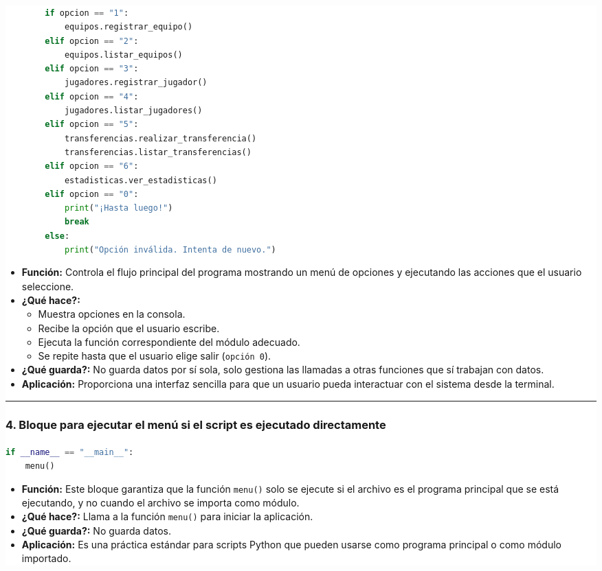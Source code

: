 ```python
        if opcion == "1":
            equipos.registrar_equipo()
        elif opcion == "2":
            equipos.listar_equipos()
        elif opcion == "3":
            jugadores.registrar_jugador()
        elif opcion == "4":
            jugadores.listar_jugadores()
        elif opcion == "5":
            transferencias.realizar_transferencia()
            transferencias.listar_transferencias()
        elif opcion == "6":
            estadisticas.ver_estadisticas()
        elif opcion == "0":
            print("¡Hasta luego!")
            break
        else:
            print("Opción inválida. Intenta de nuevo.")
```

- **Función:**
   Controla el flujo principal del programa mostrando un menú de opciones y ejecutando las acciones que el usuario seleccione.
- **¿Qué hace?:**
  - Muestra opciones en la consola.
  - Recibe la opción que el usuario escribe.
  - Ejecuta la función correspondiente del módulo adecuado.
  - Se repite hasta que el usuario elige salir (`opción 0`).
- **¿Qué guarda?:**
   No guarda datos por sí sola, solo gestiona las llamadas a otras funciones que sí trabajan con datos.
- **Aplicación:**
   Proporciona una interfaz sencilla para que un usuario pueda interactuar con el sistema desde la terminal.

------

### 4. **Bloque para ejecutar el menú si el script es ejecutado directamente**

```python
if __name__ == "__main__":
    menu()
```

- **Función:**
   Este bloque garantiza que la función `menu()` solo se ejecute si el archivo es el programa principal que se está ejecutando, y no cuando el archivo se importa como módulo.
- **¿Qué hace?:**
   Llama a la función `menu()` para iniciar la aplicación.
- **¿Qué guarda?:**
   No guarda datos.
- **Aplicación:**
   Es una práctica estándar para scripts Python que pueden usarse como programa principal o como módulo importado.

